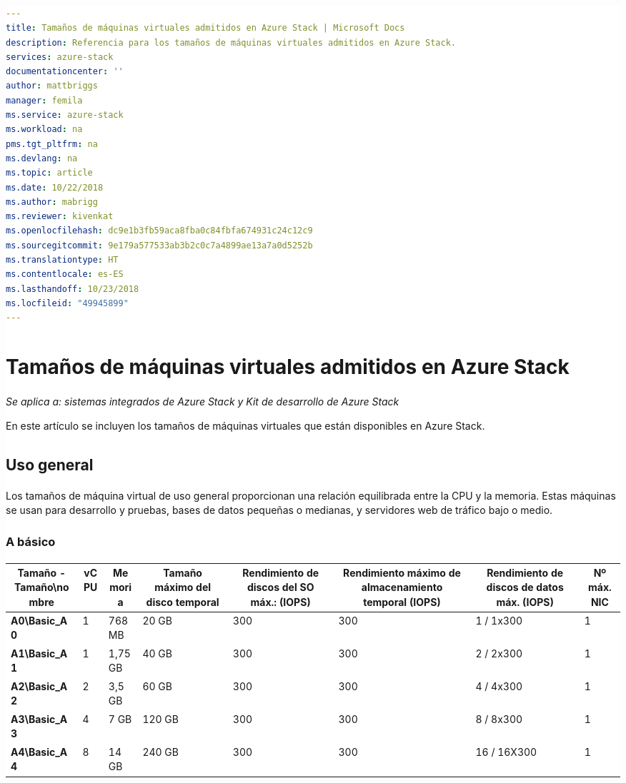 ```yaml
---
title: Tamaños de máquinas virtuales admitidos en Azure Stack | Microsoft Docs
description: Referencia para los tamaños de máquinas virtuales admitidos en Azure Stack.
services: azure-stack
documentationcenter: ''
author: mattbriggs
manager: femila
ms.service: azure-stack
ms.workload: na
pms.tgt_pltfrm: na
ms.devlang: na
ms.topic: article
ms.date: 10/22/2018
ms.author: mabrigg
ms.reviewer: kivenkat
ms.openlocfilehash: dc9e1b3fb59aca8fba0c84fbfa674931c24c12c9
ms.sourcegitcommit: 9e179a577533ab3b2c0c7a4899ae13a7a0d5252b
ms.translationtype: HT
ms.contentlocale: es-ES
ms.lasthandoff: 10/23/2018
ms.locfileid: "49945899"
---
```

# <a name="virtual-machine-sizes-supported-in-azure-stack"></a>Tamaños de máquinas virtuales admitidos en Azure Stack

*Se aplica a: sistemas integrados de Azure Stack y Kit de desarrollo de Azure Stack*

En este artículo se incluyen los tamaños de máquinas virtuales que están disponibles en Azure Stack.

## <a name="general-purpose"></a>Uso general

Los tamaños de máquina virtual de uso general proporcionan una relación equilibrada entre la CPU y la memoria. Estas máquinas se usan para desarrollo y pruebas, bases de datos pequeñas o medianas, y servidores web de tráfico bajo o medio.

### <a name="basic-a"></a>A básico
|Tamaño - Tamaño\nombre |vCPU     |Memoria | Tamaño máximo del disco temporal | Rendimiento de discos del SO máx.: (IOPS) | Rendimiento máximo de almacenamiento temporal (IOPS) | Rendimiento de discos de datos máx. (IOPS) | Nº máx. NIC |    
|-----------------|-----|---------|---------|-----|------|-----------|----|
|**A0\Basic_A0**  |1    |768 MB   | 20 GB   |300  | 300  |1 / 1x300  |1   |
|**A1\Basic_A1**  |1    |1,75 GB  | 40 GB   |300  | 300  |2 / 2x300  |1   |
|**A2\Basic_A2**  |2    |3,5 GB   | 60 GB   |300  | 300  |4 / 4x300  |1   |
|**A3\Basic_A3**  |4    |7 GB     | 120 GB  |300  | 300  |8 / 8x300  |1   |
|**A4\Basic_A4**  |8    |14 GB    | 240 GB  |300  | 300  |16 / 16X300 |1   |
